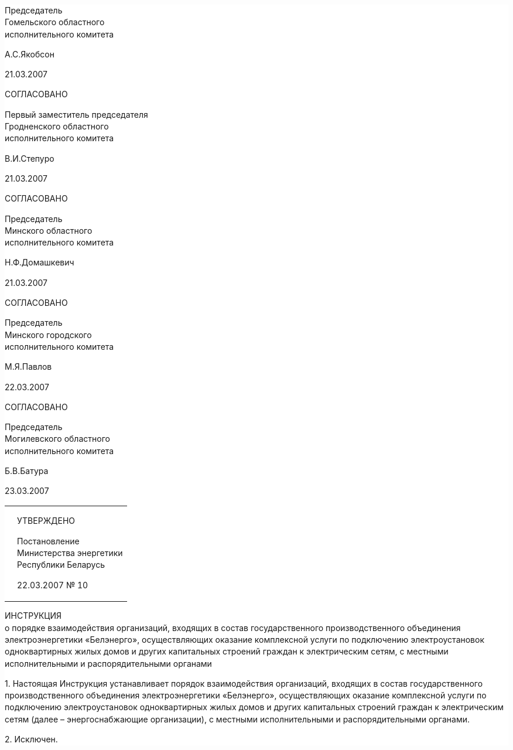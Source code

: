 <p>Председатель <br>Гомельского областного <br>исполнительного комитета</p>
<p>А.С.Якобсон</p>
<p>21.03.2007</p>
</td>
<td>
<p>СОГЛАСОВАНО</p>
<p>Первый заместитель председателя <br>Гродненского областного <br>исполнительного комитета</p>
<p>В.И.Степуро</p>
<p>21.03.2007</p>
</td>
</tr>
<tr>
<td><p></p></td>
<td><p></p></td>
</tr>
<tr>
<td>
<p>СОГЛАСОВАНО</p>
<p>Председатель <br>Минского областного <br>исполнительного комитета</p>
<p>Н.Ф.Домашкевич</p>
<p>21.03.2007</p>
</td>
<td>
<p>СОГЛАСОВАНО</p>
<p>Председатель <br>Минского городского <br>исполнительного комитета</p>
<p>М.Я.Павлов</p>
<p>22.03.2007</p>
</td>
</tr>
<tr>
<td><p></p></td>
<td><p></p></td>
</tr>
<tr>
<td>
<p>СОГЛАСОВАНО</p>
<p>Председатель <br>Могилевского областного <br>исполнительного комитета</p>
<p>Б.В.Батура</p>
<p>23.03.2007</p>
</td>
<td><p></p></td>
</tr>
</table>
<p></p>
<table><tr>
<td><p></p></td>
<td>
<p>УТВЕРЖДЕНО</p>
<p>Постановление <br>Министерства энергетики <br>Республики Беларусь</p>
<p>22.03.2007 № 10</p>
</td>
</tr></table>
<p>ИНСТРУКЦИЯ<br>о порядке взаимодействия организаций, входящих в состав государственного производственного объединения электроэнергетики «Белэнерго», осуществляющих оказание комплексной услуги по подключению электроустановок одноквартирных жилых домов и других капитальных строений граждан к электрическим сетям, с местными исполнительными и распорядительными органами</p>
<p>1. Настоящая Инструкция устанавливает порядок взаимодействия организаций, входящих в состав государственного производственного объединения электроэнергетики «Белэнерго», осуществляющих оказание комплексной услуги по подключению электроустановок одноквартирных жилых домов и других капитальных строений граждан к электрическим сетям (далее – энергоснабжающие организации), с местными исполнительными и распорядительными органами.</p>
<p>2. Исключен.</p>